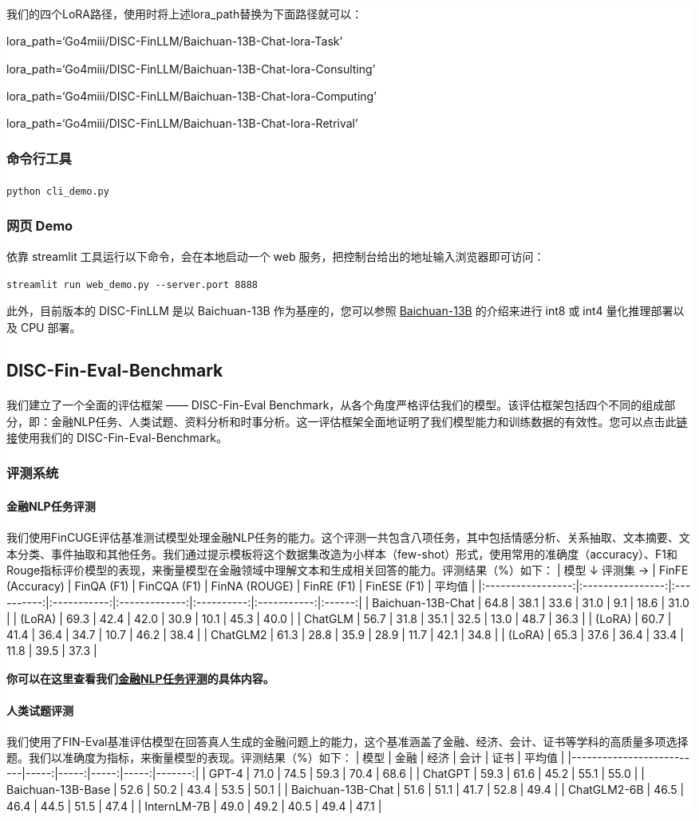 我们的四个LoRA路径，使用时将上述lora_path替换为下面路径就可以：

lora_path=‘Go4miii/DISC-FinLLM/Baichuan-13B-Chat-lora-Task’

lora_path=‘Go4miii/DISC-FinLLM/Baichuan-13B-Chat-lora-Consulting’

lora_path=‘Go4miii/DISC-FinLLM/Baichuan-13B-Chat-lora-Computing’

lora_path=‘Go4miii/DISC-FinLLM/Baichuan-13B-Chat-lora-Retrival’


### 命令行工具

```
python cli_demo.py
```

### 网页 Demo

依靠 streamlit 工具运行以下命令，会在本地启动一个 web 服务，把控制台给出的地址输入浏览器即可访问：

```
streamlit run web_demo.py --server.port 8888
```

此外，目前版本的 DISC-FinLLM 是以 Baichuan-13B 作为基座的，您可以参照 [Baichuan-13B](https://github.com/baichuan-inc/Baichuan-13B) 的介绍来进行 int8 或 int4 量化推理部署以及 CPU 部署。


## DISC-Fin-Eval-Benchmark

我们建立了一个全面的评估框架 —— DISC-Fin-Eval Benchmark，从各个角度严格评估我们的模型。该评估框架包括四个不同的组成部分，即：金融NLP任务、人类试题、资料分析和时事分析。这一评估框架全面地证明了我们模型能力和训练数据的有效性。您可以点击此[链接](./eval)使用我们的 DISC-Fin-Eval-Benchmark。

### 评测系统

#### 金融NLP任务评测
我们使用FinCUGE评估基准测试模型处理金融NLP任务的能力。这个评测一共包含八项任务，其中包括情感分析、关系抽取、文本摘要、文本分类、事件抽取和其他任务。我们通过提示模板将这个数据集改造为小样本（few-shot）形式，使用常用的准确度（accuracy）、F1和Rouge指标评价模型的表现，来衡量模型在金融领域中理解文本和生成相关回答的能力。评测结果（%）如下：
|  模型   ↓ 评测集 →  | FinFE (Accuracy) | FinQA (F1) | FinCQA (F1) | FinNA (ROUGE) | FinRE (F1) | FinESE (F1) | 平均值 |
|:-----------------:|:----------------:|:----------:|:-----------:|:-------------:|:----------:|:-----------:|:------:|
| Baichuan-13B-Chat |       64.8       |    38.1    |     33.6    |      31.0     |     9.1    |     18.6    |  31.0  |
|            (LoRA) |       69.3       |    42.4    |     42.0    |      30.9     |    10.1    |     45.3    |  40.0  |
|           ChatGLM |       56.7       |    31.8    |     35.1    |      32.5     |    13.0    |     48.7    |  36.3  |
|            (LoRA) |       60.7       |    41.4    |     36.4    |      34.7     |    10.7    |     46.2    |  38.4  |
|          ChatGLM2 |       61.3       |    28.8    |     35.9    |      28.9     |    11.7    |     42.1    |  34.8  |
|            (LoRA) |       65.3       |    37.6    |     36.4    |      33.4     |    11.8    |     39.5    |  37.3  |

**你可以在这里查看我们[金融NLP任务评测](https://github.com/FudanDISC/DISC-FinLLM/tree/main/eval/evaluator)的具体内容。**

#### 人类试题评测
我们使用了FIN-Eval基准评估模型在回答真人生成的金融问题上的能力，这个基准涵盖了金融、经济、会计、证书等学科的高质量多项选择题。我们以准确度为指标，来衡量模型的表现。评测结果（%）如下：
| 模型                     | 金融 | 经济 | 会计 | 证书 | 平均值 |
|--------------------------|-----:|-----:|-----:|-----:|-------:|
| GPT-4                    | 71.0 | 74.5 | 59.3 | 70.4 |   68.6 |
| ChatGPT                  | 59.3 | 61.6 | 45.2 | 55.1 |   55.0 |
| Baichuan-13B-Base        | 52.6 | 50.2 | 43.4 | 53.5 |   50.1 |
| Baichuan-13B-Chat        | 51.6 | 51.1 | 41.7 | 52.8 |   49.4 |
| ChatGLM2-6B              | 46.5 | 46.4 | 44.5 | 51.5 |   47.4 |
| InternLM-7B              | 49.0 | 49.2 | 40.5 | 49.4 |   47.1 |